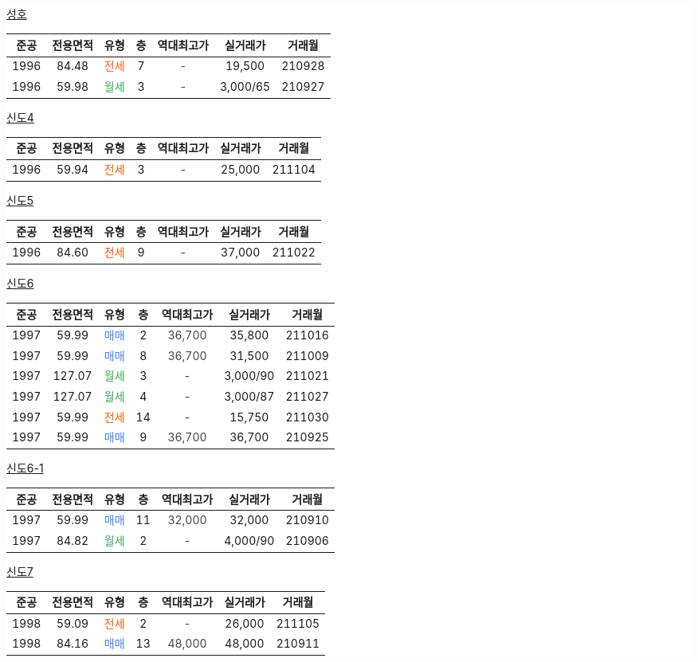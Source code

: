 
[성호](https://search.naver.com/search.naver?query=%EA%B2%BD%EA%B8%B0%EB%8F%84+%EC%9D%98%EC%A0%95%EB%B6%80%EC%8B%9C+%ED%98%B8%EC%9B%90%EB%8F%99+%EC%84%B1%ED%98%B8)

|준공|전용면적|유형|층|역대최고가|실거래가|거래월|
|:---:|:---:|:---:|:---:|:---:|:---:|:---:|
|1996|84.48|<span style="color:#ff5a00">전세</span>|7|<span style="color:#444444">-</span>|19,500|210928|
|1996|59.98|<span style="color:#34a853">월세</span>|3|<span style="color:#444444">-</span>|3,000/65|210927|

[신도4](https://search.naver.com/search.naver?query=%EA%B2%BD%EA%B8%B0%EB%8F%84+%EC%9D%98%EC%A0%95%EB%B6%80%EC%8B%9C+%ED%98%B8%EC%9B%90%EB%8F%99+%EC%8B%A0%EB%8F%844)

|준공|전용면적|유형|층|역대최고가|실거래가|거래월|
|:---:|:---:|:---:|:---:|:---:|:---:|:---:|
|1996|59.94|<span style="color:#ff5a00">전세</span>|3|<span style="color:#444444">-</span>|25,000|211104|

[신도5](https://search.naver.com/search.naver?query=%EA%B2%BD%EA%B8%B0%EB%8F%84+%EC%9D%98%EC%A0%95%EB%B6%80%EC%8B%9C+%ED%98%B8%EC%9B%90%EB%8F%99+%EC%8B%A0%EB%8F%845)

|준공|전용면적|유형|층|역대최고가|실거래가|거래월|
|:---:|:---:|:---:|:---:|:---:|:---:|:---:|
|1996|84.60|<span style="color:#ff5a00">전세</span>|9|<span style="color:#444444">-</span>|37,000|211022|

[신도6](https://search.naver.com/search.naver?query=%EA%B2%BD%EA%B8%B0%EB%8F%84+%EC%9D%98%EC%A0%95%EB%B6%80%EC%8B%9C+%ED%98%B8%EC%9B%90%EB%8F%99+%EC%8B%A0%EB%8F%846)

|준공|전용면적|유형|층|역대최고가|실거래가|거래월|
|:---:|:---:|:---:|:---:|:---:|:---:|:---:|
|1997|59.99|<span style="color:#4285f3">매매</span>|2|<span style="color:#444444">36,700</span>|35,800|211016|
|1997|59.99|<span style="color:#4285f3">매매</span>|8|<span style="color:#444444">36,700</span>|31,500|211009|
|1997|127.07|<span style="color:#34a853">월세</span>|3|<span style="color:#444444">-</span>|3,000/90|211021|
|1997|127.07|<span style="color:#34a853">월세</span>|4|<span style="color:#444444">-</span>|3,000/87|211027|
|1997|59.99|<span style="color:#ff5a00">전세</span>|14|<span style="color:#444444">-</span>|15,750|211030|
|1997|59.99|<span style="color:#4285f3">매매</span>|9|<span style="color:#444444">36,700</span>|36,700|210925|

[신도6-1](https://search.naver.com/search.naver?query=%EA%B2%BD%EA%B8%B0%EB%8F%84+%EC%9D%98%EC%A0%95%EB%B6%80%EC%8B%9C+%ED%98%B8%EC%9B%90%EB%8F%99+%EC%8B%A0%EB%8F%846-1)

|준공|전용면적|유형|층|역대최고가|실거래가|거래월|
|:---:|:---:|:---:|:---:|:---:|:---:|:---:|
|1997|59.99|<span style="color:#4285f3">매매</span>|11|<span style="color:#444444">32,000</span>|32,000|210910|
|1997|84.82|<span style="color:#34a853">월세</span>|2|<span style="color:#444444">-</span>|4,000/90|210906|

[신도7](https://search.naver.com/search.naver?query=%EA%B2%BD%EA%B8%B0%EB%8F%84+%EC%9D%98%EC%A0%95%EB%B6%80%EC%8B%9C+%ED%98%B8%EC%9B%90%EB%8F%99+%EC%8B%A0%EB%8F%847)

|준공|전용면적|유형|층|역대최고가|실거래가|거래월|
|:---:|:---:|:---:|:---:|:---:|:---:|:---:|
|1998|59.09|<span style="color:#ff5a00">전세</span>|2|<span style="color:#444444">-</span>|26,000|211105|
|1998|84.16|<span style="color:#4285f3">매매</span>|13|<span style="color:#444444">48,000</span>|48,000|210911|
